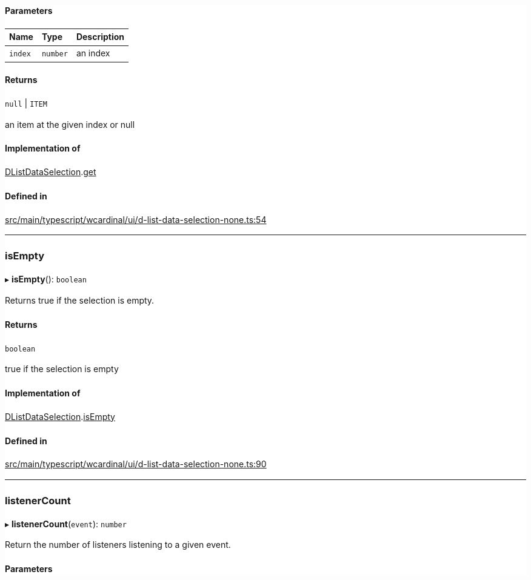 #### Parameters

| Name | Type | Description |
| :------ | :------ | :------ |
| `index` | `number` | an index |

#### Returns

``null`` \| `ITEM`

an item at the given index or null

#### Implementation of

[DListDataSelection](../interfaces/DListDataSelection.md).[get](../interfaces/DListDataSelection.md#get)

#### Defined in

[src/main/typescript/wcardinal/ui/d-list-data-selection-none.ts:54](https://github.com/winter-cardinal/winter-cardinal-ui/blob/v0.442.0/src/main/typescript/wcardinal/ui/d-list-data-selection-none.ts#L54)

___

### isEmpty

▸ **isEmpty**(): `boolean`

Returns true if the selection is empty.

#### Returns

`boolean`

true if the selection is empty

#### Implementation of

[DListDataSelection](../interfaces/DListDataSelection.md).[isEmpty](../interfaces/DListDataSelection.md#isempty)

#### Defined in

[src/main/typescript/wcardinal/ui/d-list-data-selection-none.ts:90](https://github.com/winter-cardinal/winter-cardinal-ui/blob/v0.442.0/src/main/typescript/wcardinal/ui/d-list-data-selection-none.ts#L90)

___

### listenerCount

▸ **listenerCount**(`event`): `number`

Return the number of listeners listening to a given event.

#### Parameters
